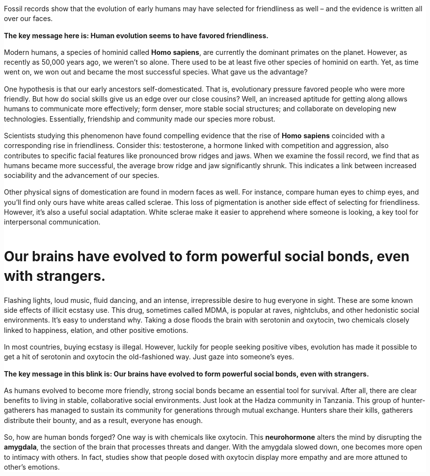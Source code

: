 Fossil records show that the evolution of early humans may have selected for friendliness as well – and the evidence is written all over our faces.

**The key message here is: Human evolution seems to have favored friendliness.**

Modern humans, a species of hominid called **Homo** **sapiens**, are currently the dominant primates on the planet. However, as recently as 50,000 years ago, we weren’t so alone. There used to be at least five other species of hominid on earth. Yet, as time went on, we won out and became the most successful species. What gave us the advantage?

One hypothesis is that our early ancestors self-domesticated. That is, evolutionary pressure favored people who were more friendly. But how do social skills give us an edge over our close cousins? Well, an increased aptitude for getting along allows humans to communicate more effectively; form denser, more stable social structures; and collaborate on developing new technologies. Essentially, friendship and community made our species more robust.

Scientists studying this phenomenon have found compelling evidence that the rise of **Homo** **sapiens** coincided with a corresponding rise in friendliness. Consider this: testosterone, a hormone linked with competition and aggression, also contributes to specific facial features like pronounced brow ridges and jaws. When we examine the fossil record, we find that as humans became more successful, the average brow ridge and jaw significantly shrunk. This indicates a link between increased sociability and the advancement of our species.

Other physical signs of domestication are found in modern faces as well. For instance, compare human eyes to chimp eyes, and you’ll find only ours have white areas called sclerae. This loss of pigmentation is another side effect of selecting for friendliness. However, it’s also a useful social adaptation. White sclerae make it easier to apprehend where someone is looking, a key tool for interpersonal communication.

# Our brains have evolved to form powerful social bonds, even with strangers.

Flashing lights, loud music, fluid dancing, and an intense, irrepressible desire to hug everyone in sight. These are some known side effects of illicit ecstasy use. This drug, sometimes called MDMA, is popular at raves, nightclubs, and other hedonistic social environments. It’s easy to understand why. Taking a dose floods the brain with serotonin and oxytocin, two chemicals closely linked to happiness, elation, and other positive emotions.

In most countries, buying ecstasy is illegal. However, luckily for people seeking positive vibes, evolution has made it possible to get a hit of serotonin and oxytocin the old-fashioned way. Just gaze into someone’s eyes. 

**The key message in this blink is: Our brains have evolved to form powerful social bonds, even with strangers.**

As humans evolved to become more friendly, strong social bonds became an essential tool for survival. After all, there are clear benefits to living in stable, collaborative social environments. Just look at the Hadza community in Tanzania. This group of hunter-gatherers has managed to sustain its community for generations through mutual exchange. Hunters share their kills, gatherers distribute their bounty, and as a result, everyone has enough.

So, how are human bonds forged? One way is with chemicals like oxytocin. This **neurohormone** alters the mind by disrupting the **amygdala**, the section of the brain that processes threats and danger. With the amygdala slowed down, one becomes more open to intimacy with others. In fact, studies show that people dosed with oxytocin display more empathy and are more attuned to other’s emotions.
